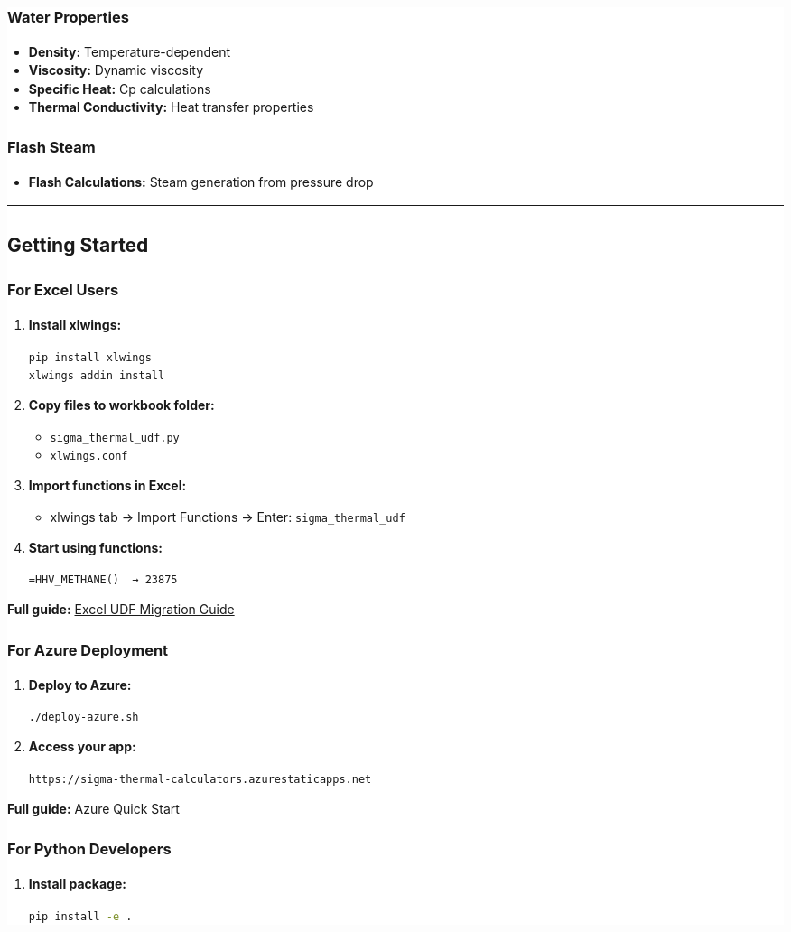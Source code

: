 ### Water Properties

- **Density:** Temperature-dependent
- **Viscosity:** Dynamic viscosity
- **Specific Heat:** Cp calculations
- **Thermal Conductivity:** Heat transfer properties

### Flash Steam

- **Flash Calculations:** Steam generation from pressure drop

---

## Getting Started

### For Excel Users

1. **Install xlwings:**
   ```bash
   pip install xlwings
   xlwings addin install
   ```

2. **Copy files to workbook folder:**
   - `sigma_thermal_udf.py`
   - `xlwings.conf`

3. **Import functions in Excel:**
   - xlwings tab → Import Functions → Enter: `sigma_thermal_udf`

4. **Start using functions:**
   ```excel
   =HHV_METHANE()  → 23875
   ```

**Full guide:** [Excel UDF Migration Guide](excel-udf/migration-guide.md)

### For Azure Deployment

1. **Deploy to Azure:**
   ```bash
   ./deploy-azure.sh
   ```

2. **Access your app:**
   ```
   https://sigma-thermal-calculators.azurestaticapps.net
   ```

**Full guide:** [Azure Quick Start](azure-deployment/quick-start.md)

### For Python Developers

1. **Install package:**
   ```bash
   pip install -e .
   ```
